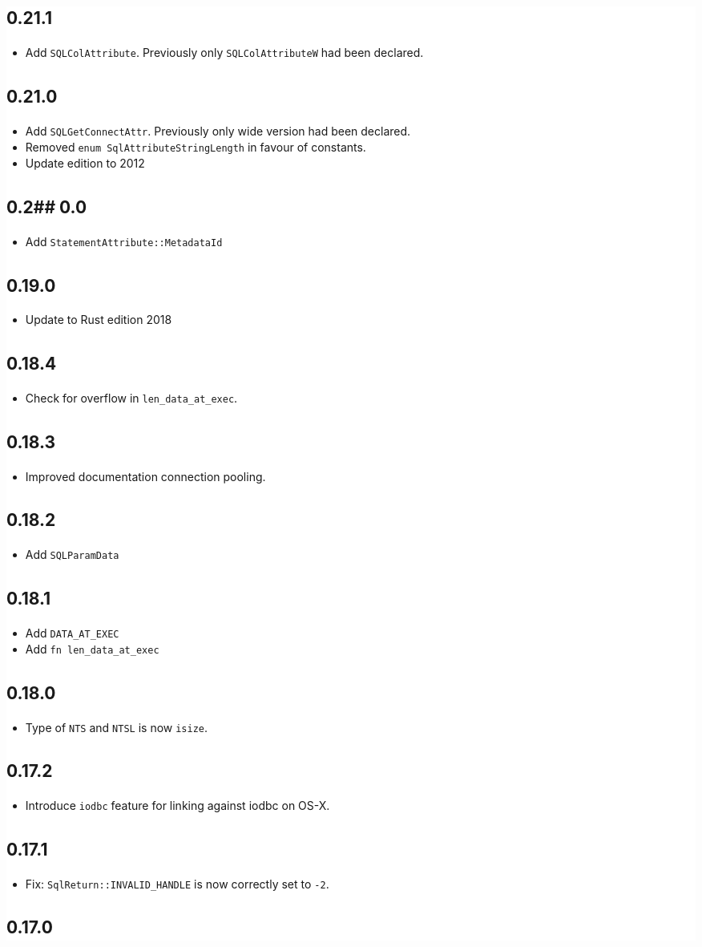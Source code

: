 ## 0.21.1

- Add `SQLColAttribute`. Previously only `SQLColAttributeW` had been declared.

## 0.21.0

- Add `SQLGetConnectAttr`. Previously only wide version had been declared.
- Removed `enum SqlAttributeStringLength` in favour of constants.
- Update edition to 2012

## 0.2## 0.0

- Add `StatementAttribute::MetadataId`

## 0.19.0

- Update to Rust edition 2018

## 0.18.4

- Check for overflow in `len_data_at_exec`.

## 0.18.3

- Improved documentation connection pooling.

## 0.18.2

- Add `SQLParamData`

## 0.18.1

- Add `DATA_AT_EXEC`
- Add `fn len_data_at_exec`

## 0.18.0

- Type of `NTS` and `NTSL` is now `isize`.

## 0.17.2

- Introduce `iodbc` feature for linking against iodbc on OS-X.

## 0.17.1

- Fix: `SqlReturn::INVALID_HANDLE` is now correctly set to `-2`.

## 0.17.0
